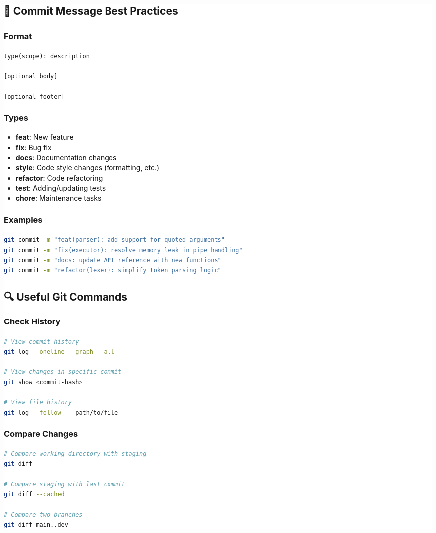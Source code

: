 ## 📝 Commit Message Best Practices

### Format
```
type(scope): description

[optional body]

[optional footer]
```

### Types
- **feat**: New feature
- **fix**: Bug fix
- **docs**: Documentation changes
- **style**: Code style changes (formatting, etc.)
- **refactor**: Code refactoring
- **test**: Adding/updating tests
- **chore**: Maintenance tasks

### Examples
```bash
git commit -m "feat(parser): add support for quoted arguments"
git commit -m "fix(executor): resolve memory leak in pipe handling"
git commit -m "docs: update API reference with new functions"
git commit -m "refactor(lexer): simplify token parsing logic"
```

## 🔍 Useful Git Commands

### Check History
```bash
# View commit history
git log --oneline --graph --all

# View changes in specific commit
git show <commit-hash>

# View file history
git log --follow -- path/to/file
```

### Compare Changes
```bash
# Compare working directory with staging
git diff

# Compare staging with last commit
git diff --cached

# Compare two branches
git diff main..dev
```
